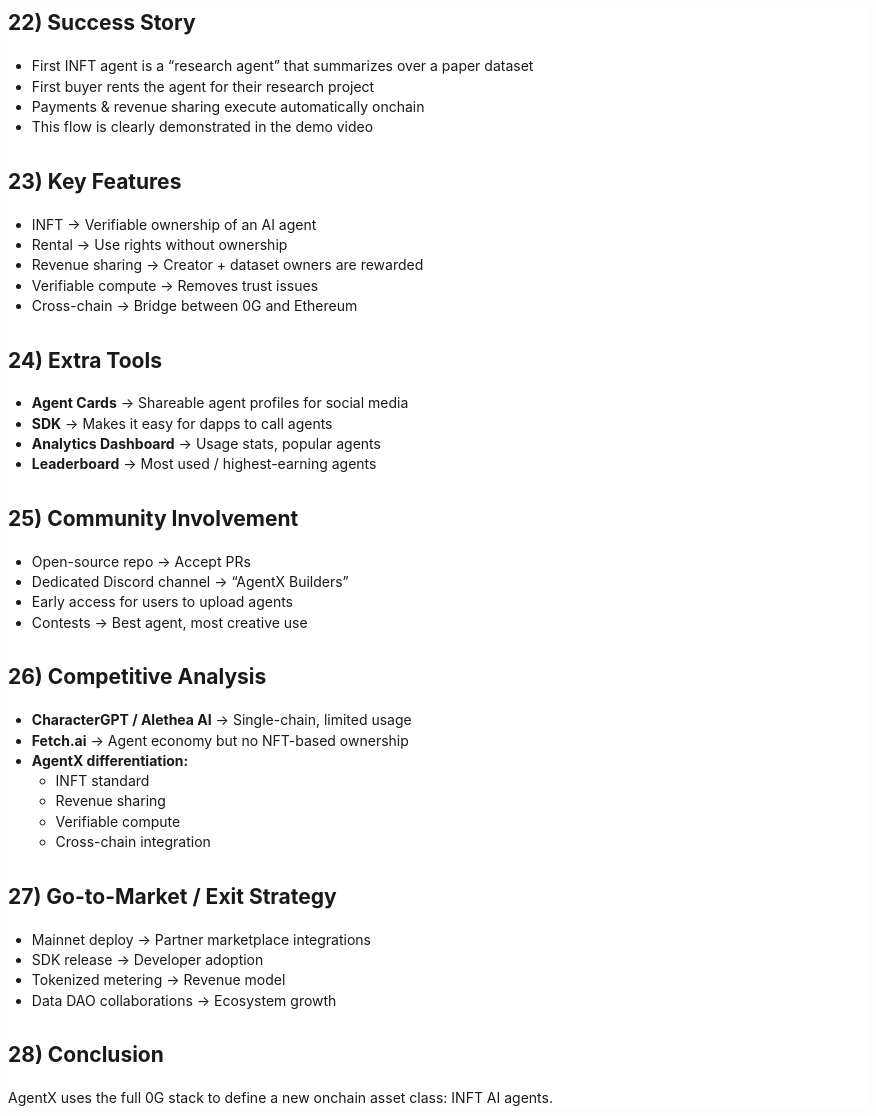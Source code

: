 ## 22) Success Story

- First INFT agent is a “research agent” that summarizes over a paper dataset
- First buyer rents the agent for their research project
- Payments & revenue sharing execute automatically onchain
- This flow is clearly demonstrated in the demo video

## 23) Key Features

- INFT → Verifiable ownership of an AI agent
- Rental → Use rights without ownership
- Revenue sharing → Creator + dataset owners are rewarded
- Verifiable compute → Removes trust issues
- Cross-chain → Bridge between 0G and Ethereum

## 24) Extra Tools

- **Agent Cards** → Shareable agent profiles for social media
- **SDK** → Makes it easy for dapps to call agents
- **Analytics Dashboard** → Usage stats, popular agents
- **Leaderboard** → Most used / highest-earning agents

## 25) Community Involvement

- Open-source repo → Accept PRs
- Dedicated Discord channel → “AgentX Builders”
- Early access for users to upload agents
- Contests → Best agent, most creative use

## 26) Competitive Analysis

- **CharacterGPT / Alethea AI** → Single-chain, limited usage
- **Fetch.ai** → Agent economy but no NFT-based ownership
- **AgentX differentiation:**
  - INFT standard
  - Revenue sharing
  - Verifiable compute
  - Cross-chain integration

## 27) Go-to-Market / Exit Strategy

- Mainnet deploy → Partner marketplace integrations
- SDK release → Developer adoption
- Tokenized metering → Revenue model
- Data DAO collaborations → Ecosystem growth

## 28) Conclusion

AgentX uses the full 0G stack to define a new onchain asset class: INFT AI agents.
